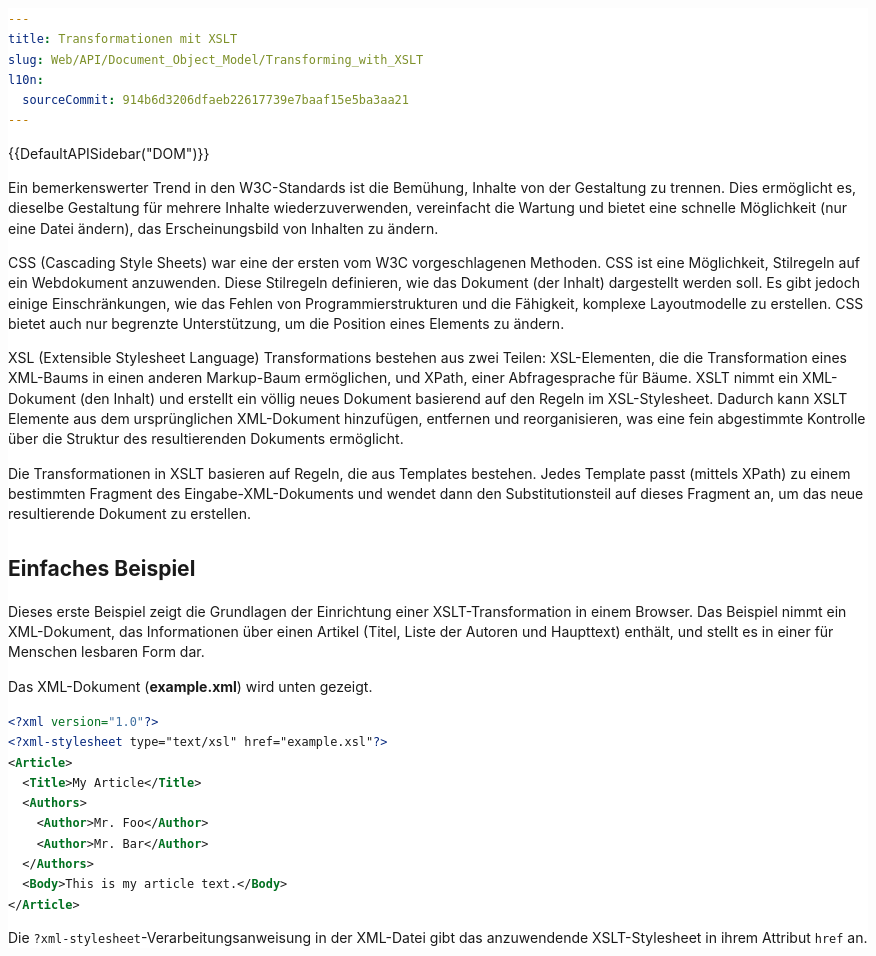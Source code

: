 ```yaml
---
title: Transformationen mit XSLT
slug: Web/API/Document_Object_Model/Transforming_with_XSLT
l10n:
  sourceCommit: 914b6d3206dfaeb22617739e7baaf15e5ba3aa21
---
```


{{DefaultAPISidebar("DOM")}}

Ein bemerkenswerter Trend in den W3C-Standards ist die Bemühung, Inhalte von der Gestaltung zu trennen. Dies ermöglicht es, dieselbe Gestaltung für mehrere Inhalte wiederzuverwenden, vereinfacht die Wartung und bietet eine schnelle Möglichkeit (nur eine Datei ändern), das Erscheinungsbild von Inhalten zu ändern.

CSS (Cascading Style Sheets) war eine der ersten vom W3C vorgeschlagenen Methoden. CSS ist eine Möglichkeit, Stilregeln auf ein Webdokument anzuwenden. Diese Stilregeln definieren, wie das Dokument (der Inhalt) dargestellt werden soll. Es gibt jedoch einige Einschränkungen, wie das Fehlen von Programmierstrukturen und die Fähigkeit, komplexe Layoutmodelle zu erstellen. CSS bietet auch nur begrenzte Unterstützung, um die Position eines Elements zu ändern.

XSL (Extensible Stylesheet Language) Transformations bestehen aus zwei Teilen: XSL-Elementen, die die Transformation eines XML-Baums in einen anderen Markup-Baum ermöglichen, und XPath, einer Abfragesprache für Bäume. XSLT nimmt ein XML-Dokument (den Inhalt) und erstellt ein völlig neues Dokument basierend auf den Regeln im XSL-Stylesheet. Dadurch kann XSLT Elemente aus dem ursprünglichen XML-Dokument hinzufügen, entfernen und reorganisieren, was eine fein abgestimmte Kontrolle über die Struktur des resultierenden Dokuments ermöglicht.

Die Transformationen in XSLT basieren auf Regeln, die aus Templates bestehen. Jedes Template passt (mittels XPath) zu einem bestimmten Fragment des Eingabe-XML-Dokuments und wendet dann den Substitutionsteil auf dieses Fragment an, um das neue resultierende Dokument zu erstellen.

## Einfaches Beispiel

Dieses erste Beispiel zeigt die Grundlagen der Einrichtung einer XSLT-Transformation in einem Browser. Das Beispiel nimmt ein XML-Dokument, das Informationen über einen Artikel (Titel, Liste der Autoren und Haupttext) enthält, und stellt es in einer für Menschen lesbaren Form dar.

Das XML-Dokument (**example.xml**) wird unten gezeigt.

```xml
<?xml version="1.0"?>
<?xml-stylesheet type="text/xsl" href="example.xsl"?>
<Article>
  <Title>My Article</Title>
  <Authors>
    <Author>Mr. Foo</Author>
    <Author>Mr. Bar</Author>
  </Authors>
  <Body>This is my article text.</Body>
</Article>
```

Die `?xml-stylesheet`-Verarbeitungsanweisung in der XML-Datei gibt das anzuwendende XSLT-Stylesheet in ihrem Attribut `href` an.
